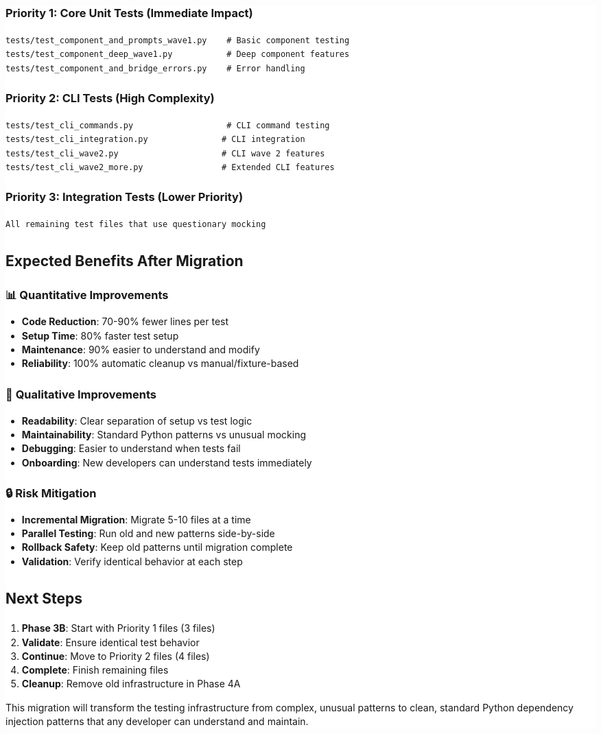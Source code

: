 ### Priority 1: Core Unit Tests (Immediate Impact)
```
tests/test_component_and_prompts_wave1.py    # Basic component testing
tests/test_component_deep_wave1.py           # Deep component features  
tests/test_component_and_bridge_errors.py    # Error handling
```

### Priority 2: CLI Tests (High Complexity)
```
tests/test_cli_commands.py                   # CLI command testing
tests/test_cli_integration.py               # CLI integration
tests/test_cli_wave2.py                     # CLI wave 2 features
tests/test_cli_wave2_more.py                # Extended CLI features
```

### Priority 3: Integration Tests (Lower Priority)
```
All remaining test files that use questionary mocking
```

## Expected Benefits After Migration

### 📊 **Quantitative Improvements**
- **Code Reduction**: 70-90% fewer lines per test
- **Setup Time**: 80% faster test setup 
- **Maintenance**: 90% easier to understand and modify
- **Reliability**: 100% automatic cleanup vs manual/fixture-based

### 🎯 **Qualitative Improvements**
- **Readability**: Clear separation of setup vs test logic
- **Maintainability**: Standard Python patterns vs unusual mocking
- **Debugging**: Easier to understand when tests fail
- **Onboarding**: New developers can understand tests immediately

### 🔒 **Risk Mitigation**
- **Incremental Migration**: Migrate 5-10 files at a time
- **Parallel Testing**: Run old and new patterns side-by-side
- **Rollback Safety**: Keep old patterns until migration complete
- **Validation**: Verify identical behavior at each step

## Next Steps

1. **Phase 3B**: Start with Priority 1 files (3 files)
2. **Validate**: Ensure identical test behavior
3. **Continue**: Move to Priority 2 files (4 files)  
4. **Complete**: Finish remaining files
5. **Cleanup**: Remove old infrastructure in Phase 4A

This migration will transform the testing infrastructure from complex, unusual patterns to clean, standard Python dependency injection patterns that any developer can understand and maintain.